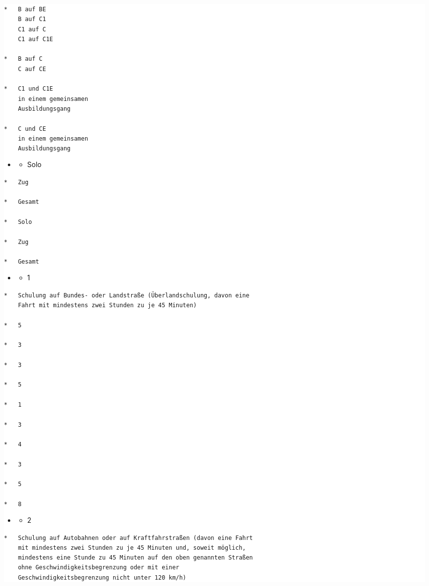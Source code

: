     *   B auf BE
        B auf C1
        C1 auf C
        C1 auf C1E

    *   B auf C
        C auf CE

    *   C1 und C1E
        in einem gemeinsamen
        Ausbildungsgang

    *   C und CE
        in einem gemeinsamen
        Ausbildungsgang


*    *   Solo

    *   Zug

    *   Gesamt

    *   Solo

    *   Zug

    *   Gesamt


*    *   1

    *   Schulung auf Bundes- oder Landstraße (Überlandschulung, davon eine
        Fahrt mit mindestens zwei Stunden zu je 45 Minuten)

    *   5

    *   3

    *   3

    *   5

    *   1

    *   3

    *   4

    *   3

    *   5

    *   8


*    *   2

    *   Schulung auf Autobahnen oder auf Kraftfahrstraßen (davon eine Fahrt
        mit mindestens zwei Stunden zu je 45 Minuten und, soweit möglich,
        mindestens eine Stunde zu 45 Minuten auf den oben genannten Straßen
        ohne Geschwindigkeitsbegrenzung oder mit einer
        Geschwindigkeitsbegrenzung nicht unter 120 km/h)
